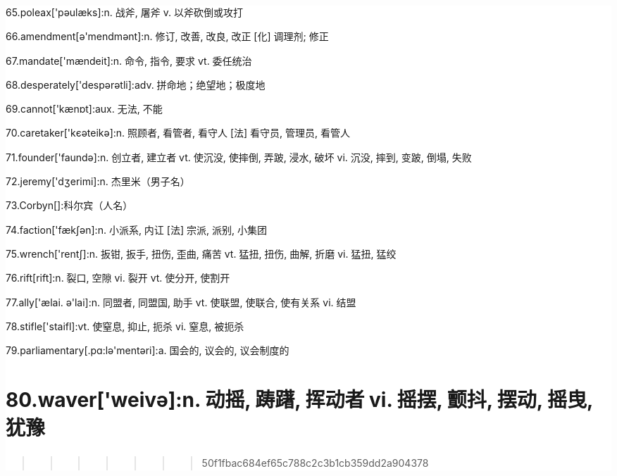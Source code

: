 65.poleax['pәulæks]:n. 战斧, 屠斧 v. 以斧砍倒或攻打 

66.amendment[ә'mendmәnt]:n. 修订, 改善, 改良, 改正 [化] 调理剂; 修正 

67.mandate['mændeit]:n. 命令, 指令, 要求 vt. 委任统治 

68.desperately['despәrәtli]:adv. 拼命地；绝望地；极度地 

69.cannot['kænɒt]:aux. 无法, 不能 

70.caretaker['kєәteikә]:n. 照顾者, 看管者, 看守人 [法] 看守员, 管理员, 看管人 

71.founder['faundә]:n. 创立者, 建立者 vt. 使沉没, 使摔倒, 弄跛, 浸水, 破坏 vi. 沉没, 摔到, 变跛, 倒塌, 失败 

72.jeremy['dʒerimi]:n. 杰里米（男子名） 

73.Corbyn[]:科尔宾（人名） 

74.faction['fækʃәn]:n. 小派系, 内讧 [法] 宗派, 派别, 小集团 

75.wrench['rentʃ]:n. 扳钳, 扳手, 扭伤, 歪曲, 痛苦 vt. 猛扭, 扭伤, 曲解, 折磨 vi. 猛扭, 猛绞 

76.rift[rift]:n. 裂口, 空隙 vi. 裂开 vt. 使分开, 使割开 

77.ally['ælai. ә'lai]:n. 同盟者, 同盟国, 助手 vt. 使联盟, 使联合, 使有关系 vi. 结盟 

78.stifle['staifl]:vt. 使窒息, 抑止, 扼杀 vi. 窒息, 被扼杀 

79.parliamentary[.pɑ:lә'mentәri]:a. 国会的, 议会的, 议会制度的 

80.waver['weivә]:n. 动摇, 踌躇, 挥动者 vi. 摇摆, 颤抖, 摆动, 摇曳, 犹豫 
=======
>>>>>>> 50f1fbac684ef65c788c2c3b1cb359dd2a904378

